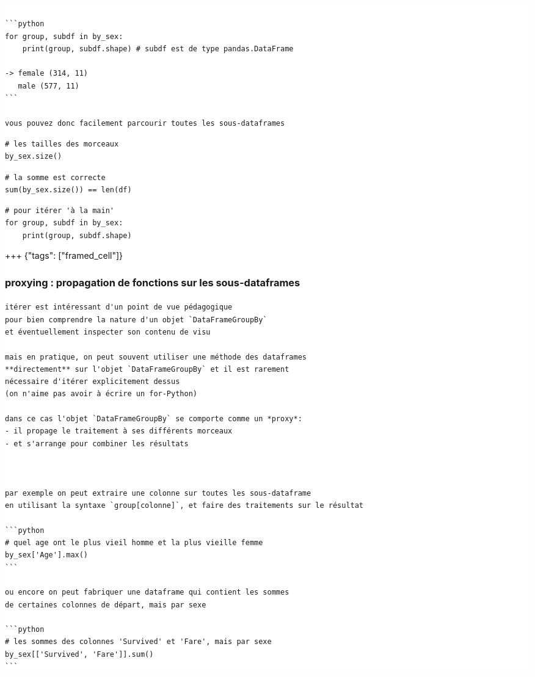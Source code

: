 ````{admonition} →

```python
for group, subdf in by_sex:
    print(group, subdf.shape) # subdf est de type pandas.DataFrame

-> female (314, 11)
   male (577, 11)
```

vous pouvez donc facilement parcourir toutes les sous-dataframes
````

```{code-cell} ipython3
# les tailles des morceaux
by_sex.size()
```

```{code-cell} ipython3
# la somme est correcte
sum(by_sex.size()) == len(df)
```

```{code-cell} ipython3
# pour itérer 'à la main'
for group, subdf in by_sex:
    print(group, subdf.shape)
```

+++ {"tags": ["framed_cell"]}

### proxying : propagation de fonctions sur les sous-dataframes

````{admonition} →
itérer est intéressant d'un point de vue pédagogique  
pour bien comprendre la nature d'un objet `DataFrameGroupBy`  
et éventuellement inspecter son contenu de visu  

mais en pratique, on peut souvent utiliser une méthode des dataframes  
**directement** sur l'objet `DataFrameGroupBy` et il est rarement  
nécessaire d'itérer explicitement dessus  
(on n'aime pas avoir à écrire un for-Python)

dans ce cas l'objet `DataFrameGroupBy` se comporte comme un *proxy*:
- il propage le traitement à ses différents morceaux  
- et s'arrange pour combiner les résultats



par exemple on peut extraire une colonne sur toutes les sous-dataframe  
en utilisant la syntaxe `group[colonne]`, et faire des traitements sur le résultat

```python
# quel age ont le plus vieil homme et la plus vieille femme
by_sex['Age'].max()
```

ou encore on peut fabriquer une dataframe qui contient les sommes
de certaines colonnes de départ, mais par sexe

```python
# les sommes des colonnes 'Survived' et 'Fare', mais par sexe
by_sex[['Survived', 'Fare']].sum()
```
````
